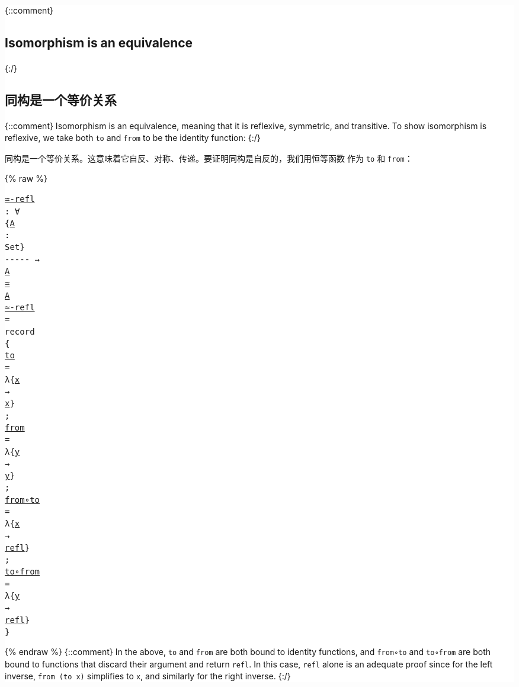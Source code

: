 
{::comment}
## Isomorphism is an equivalence
{:/}

## 同构是一个等价关系

{::comment}
Isomorphism is an equivalence, meaning that it is reflexive, symmetric,
and transitive.  To show isomorphism is reflexive, we take both `to`
and `from` to be the identity function:
{:/}

同构是一个等价关系。这意味着它自反、对称、传递。要证明同构是自反的，我们用恒等函数
作为 `to` 和 `from`：

{% raw %}<pre class="Agda"><a id="≃-refl"></a><a id="8136" href="{% endraw %}{{ site.baseurl }}{% link out/plfa/Isomorphism.md %}{% raw %}#8136" class="Function">≃-refl</a> <a id="8143" class="Symbol">:</a> <a id="8145" class="Symbol">∀</a> <a id="8147" class="Symbol">{</a><a id="8148" href="plfa.Isomorphism.html#8148" class="Bound">A</a> <a id="8150" class="Symbol">:</a> <a id="8152" class="PrimitiveType">Set</a><a id="8155" class="Symbol">}</a>
    <a id="8161" class="Comment">-----</a>
  <a id="8169" class="Symbol">→</a> <a id="8171" href="{% endraw %}{{ site.baseurl }}{% link out/plfa/Isomorphism.md %}{% raw %}#8148" class="Bound">A</a> <a id="8173" href="plfa.Isomorphism.html#5424" class="Record Operator">≃</a> <a id="8175" href="plfa.Isomorphism.html#8148" class="Bound">A</a>
<a id="8177" href="{% endraw %}{{ site.baseurl }}{% link out/plfa/Isomorphism.md %}{% raw %}#8136" class="Function">≃-refl</a> <a id="8184" class="Symbol">=</a>
  <a id="8188" class="Keyword">record</a>
    <a id="8199" class="Symbol">{</a> <a id="8201" href="{% endraw %}{{ site.baseurl }}{% link out/plfa/Isomorphism.md %}{% raw %}#5464" class="Field">to</a>      <a id="8209" class="Symbol">=</a> <a id="8211" class="Symbol">λ{</a><a id="8213" href="plfa.Isomorphism.html#8213" class="Bound">x</a> <a id="8215" class="Symbol">→</a> <a id="8217" href="plfa.Isomorphism.html#8213" class="Bound">x</a><a id="8218" class="Symbol">}</a>
    <a id="8224" class="Symbol">;</a> <a id="8226" href="{% endraw %}{{ site.baseurl }}{% link out/plfa/Isomorphism.md %}{% raw %}#5481" class="Field">from</a>    <a id="8234" class="Symbol">=</a> <a id="8236" class="Symbol">λ{</a><a id="8238" href="plfa.Isomorphism.html#8238" class="Bound">y</a> <a id="8240" class="Symbol">→</a> <a id="8242" href="plfa.Isomorphism.html#8238" class="Bound">y</a><a id="8243" class="Symbol">}</a>
    <a id="8249" class="Symbol">;</a> <a id="8251" href="{% endraw %}{{ site.baseurl }}{% link out/plfa/Isomorphism.md %}{% raw %}#5498" class="Field">from∘to</a> <a id="8259" class="Symbol">=</a> <a id="8261" class="Symbol">λ{</a><a id="8263" href="plfa.Isomorphism.html#8263" class="Bound">x</a> <a id="8265" class="Symbol">→</a> <a id="8267" href="https://agda.github.io/agda-stdlib/v1.1/Agda.Builtin.Equality.html#182" class="InductiveConstructor">refl</a><a id="8271" class="Symbol">}</a>
    <a id="8277" class="Symbol">;</a> <a id="8279" href="{% endraw %}{{ site.baseurl }}{% link out/plfa/Isomorphism.md %}{% raw %}#5540" class="Field">to∘from</a> <a id="8287" class="Symbol">=</a> <a id="8289" class="Symbol">λ{</a><a id="8291" href="plfa.Isomorphism.html#8291" class="Bound">y</a> <a id="8293" class="Symbol">→</a> <a id="8295" href="https://agda.github.io/agda-stdlib/v1.1/Agda.Builtin.Equality.html#182" class="InductiveConstructor">refl</a><a id="8299" class="Symbol">}</a>
    <a id="8305" class="Symbol">}</a>
</pre>{% endraw %}
{::comment}
In the above, `to` and `from` are both bound to identity functions,
and `from∘to` and `to∘from` are both bound to functions that discard
their argument and return `refl`.  In this case, `refl` alone is an
adequate proof since for the left inverse, `from (to x)`
simplifies to `x`, and similarly for the right inverse.
{:/}
